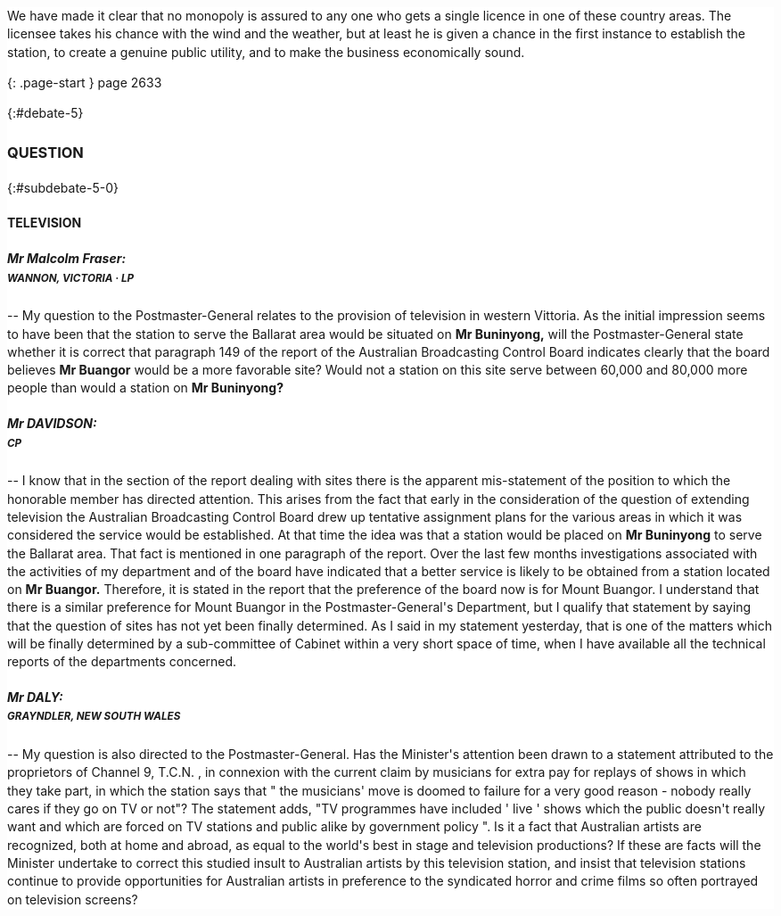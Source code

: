 We have made it clear that no monopoly is assured to any one who gets a single licence in one of these country areas. The licensee takes his chance with the wind and the weather, but at least he is given a chance in the first instance to establish the station, to create a genuine public utility, and to make the business economically sound. 

{: .page-start }
page 2633

{:#debate-5}
### QUESTION

{:#subdebate-5-0}
#### TELEVISION

##### Mr Malcolm Fraser:<br><small class="text-muted">WANNON, VICTORIA &middot; LP</small>

-- My question to the Postmaster-General relates to the provision of television in western Vittoria. As the initial impression seems to have been that the station to serve the Ballarat area would be situated on  **Mr Buninyong,**  will the Postmaster-General state whether it is correct that paragraph 149 of the report of the Australian Broadcasting Control Board indicates clearly that the board believes  **Mr Buangor**  would be a more favorable site? Would not a station on this site serve between 60,000 and 80,000 more people than would a station on  **Mr Buninyong?** 

##### Mr DAVIDSON:<br><small class="text-muted">CP</small>

--  I know that in the section of the report dealing with sites there is the apparent mis-statement of the position to which the honorable member has directed attention. This arises from the fact that early in the consideration of the question of extending television the Australian Broadcasting Control Board drew up tentative assignment plans for the various areas in which it was considered the service would be established. At that time the idea was that a station would be placed on  **Mr Buninyong**  to serve the Ballarat area. That fact is mentioned in one paragraph of the report. Over the last few months investigations associated with the activities of my department and of the board have indicated that a better service is likely to be obtained from a station located on  **Mr Buangor.**  Therefore, it is stated in the report that the preference of the board now is for Mount Buangor. I understand that there is a similar preference for Mount Buangor in the Postmaster-General's Department, but I qualify that statement by saying that the question of sites has not yet been finally determined. As I said in my statement yesterday, that is one of the matters which will be finally determined by a sub-committee of Cabinet within a very short space of time, when I have available all the technical reports of the departments concerned. 

##### Mr DALY:<br><small class="text-muted">GRAYNDLER, NEW SOUTH WALES</small>

--  My question is also directed to the Postmaster-General. Has the Minister's attention been drawn to a statement attributed to the proprietors of Channel 9, T.C.N. , in connexion with the current claim by musicians for extra pay for replays of shows in which they take part, in which the station says that " the musicians' move is doomed to failure for a very good reason - nobody really cares if they go on TV or not"? The statement adds, "TV programmes have included ' live ' shows which the public doesn't really want and which are forced on TV stations and public alike by government policy ". Is it a fact that Australian artists are recognized, both at home and abroad, as equal to the world's best in stage and television productions? If these are facts will the Minister undertake to correct this studied insult to Australian artists by this television station, and insist that television stations continue to provide opportunities for Australian artists in preference to the syndicated horror and crime films so often portrayed on television screens? 
